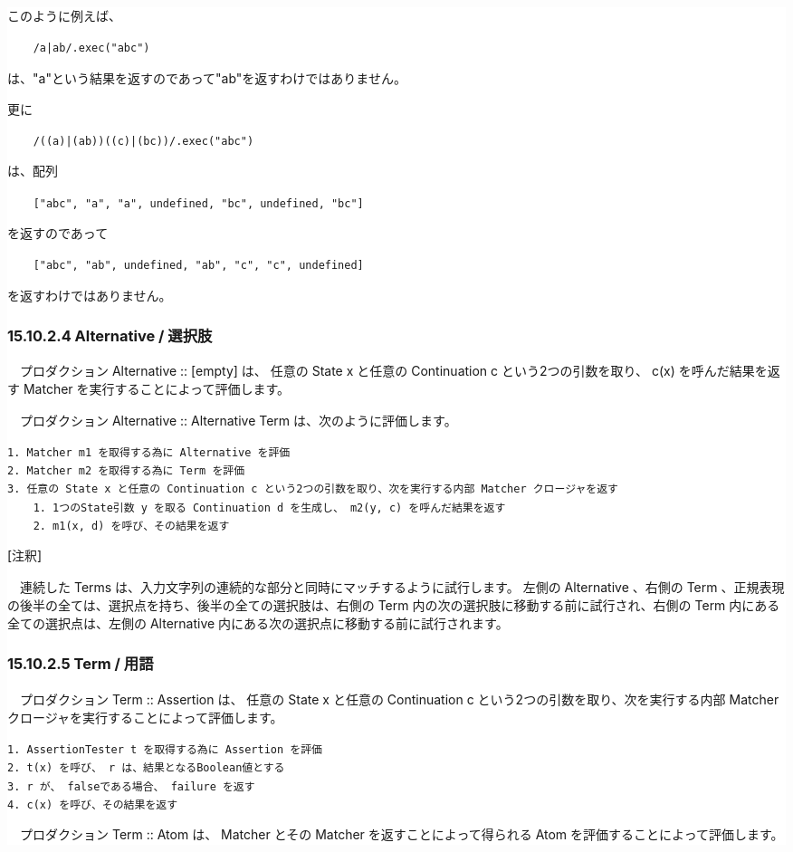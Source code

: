 このように例えば、

        /a|ab/.exec("abc")

は、"a"という結果を返すのであって"ab"を返すわけではありません。

更に

        /((a)|(ab))((c)|(bc))/.exec("abc")

は、配列

        ["abc", "a", "a", undefined, "bc", undefined, "bc"]

を返すのであって

        ["abc", "ab", undefined, "ab", "c", "c", undefined]

を返すわけではありません。

### 15.10.2.4 Alternative / 選択肢

　プロダクション Alternative :: [empty] は、 任意の State x と任意の
Continuation c という2つの引数を取り、 c(x) を呼んだ結果を返す Matcher
を実行することによって評価します。

　プロダクション Alternative :: Alternative Term
は、次のように評価します。

    1. Matcher m1 を取得する為に Alternative を評価
    2. Matcher m2 を取得する為に Term を評価
    3. 任意の State x と任意の Continuation c という2つの引数を取り、次を実行する内部 Matcher クロージャを返す
        1. 1つのState引数 y を取る Continuation d を生成し、 m2(y, c) を呼んだ結果を返す
        2. m1(x, d) を呼び、その結果を返す

[注釈]

　連続した Terms
は、入力文字列の連続的な部分と同時にマッチするように試行します。 左側の
Alternative 、右側の Term
、正規表現の後半の全ては、選択点を持ち、後半の全ての選択肢は、右側の
Term 内の次の選択肢に移動する前に試行され、右側の Term
内にある全ての選択点は、左側の Alternative
内にある次の選択点に移動する前に試行されます。

### 15.10.2.5 Term / 用語

　プロダクション Term :: Assertion は、 任意の State x と任意の
Continuation c という2つの引数を取り、次を実行する内部 Matcher
クロージャを実行することによって評価します。

    1. AssertionTester t を取得する為に Assertion を評価
    2. t(x) を呼び、 r は、結果となるBoolean値とする
    3. r が、 falseである場合、 failure を返す
    4. c(x) を呼び、その結果を返す

　プロダクション Term :: Atom は、 Matcher とその Matcher
を返すことによって得られる Atom を評価することによって評価します。
